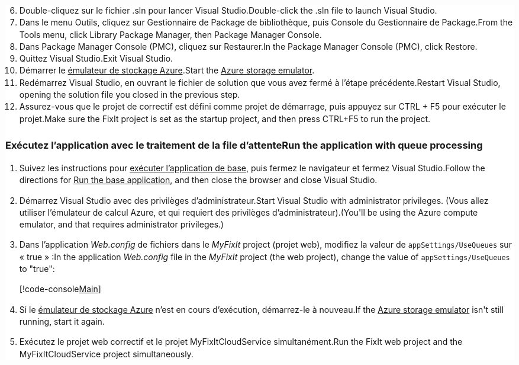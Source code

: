 6. <span data-ttu-id="50341-251">Double-cliquez sur le fichier .sln pour lancer Visual Studio.</span><span class="sxs-lookup"><span data-stu-id="50341-251">Double-click the .sln file to launch Visual Studio.</span></span>
7. <span data-ttu-id="50341-252">Dans le menu Outils, cliquez sur Gestionnaire de Package de bibliothèque, puis Console du Gestionnaire de Package.</span><span class="sxs-lookup"><span data-stu-id="50341-252">From the Tools menu, click Library Package Manager, then Package Manager Console.</span></span>
8. <span data-ttu-id="50341-253">Dans Package Manager Console (PMC), cliquez sur Restaurer.</span><span class="sxs-lookup"><span data-stu-id="50341-253">In the Package Manager Console (PMC), click Restore.</span></span>
9. <span data-ttu-id="50341-254">Quittez Visual Studio.</span><span class="sxs-lookup"><span data-stu-id="50341-254">Exit Visual Studio.</span></span>
10. <span data-ttu-id="50341-255">Démarrer le [émulateur de stockage Azure](https://msdn.microsoft.com/en-us/library/windowsazure/hh403989.aspx).</span><span class="sxs-lookup"><span data-stu-id="50341-255">Start the [Azure storage emulator](https://msdn.microsoft.com/en-us/library/windowsazure/hh403989.aspx).</span></span>
11. <span data-ttu-id="50341-256">Redémarrez Visual Studio, en ouvrant le fichier de solution que vous avez fermé à l’étape précédente.</span><span class="sxs-lookup"><span data-stu-id="50341-256">Restart Visual Studio, opening the solution file you closed in the previous step.</span></span>
12. <span data-ttu-id="50341-257">Assurez-vous que le projet de correctif est défini comme projet de démarrage, puis appuyez sur CTRL + F5 pour exécuter le projet.</span><span class="sxs-lookup"><span data-stu-id="50341-257">Make sure the FixIt project is set as the startup project, and then press CTRL+F5 to run the project.</span></span>

<a id="queueslocal"></a>
### <a name="run-the-application-with-queue-processing"></a><span data-ttu-id="50341-258">Exécutez l’application avec le traitement de la file d’attente</span><span class="sxs-lookup"><span data-stu-id="50341-258">Run the application with queue processing</span></span>

1. <span data-ttu-id="50341-259">Suivez les instructions pour [exécuter l’application de base](#runbase), puis fermez le navigateur et fermez Visual Studio.</span><span class="sxs-lookup"><span data-stu-id="50341-259">Follow the directions for [Run the base application](#runbase), and then close the browser and close Visual Studio.</span></span>
2. <span data-ttu-id="50341-260">Démarrez Visual Studio avec des privilèges d’administrateur.</span><span class="sxs-lookup"><span data-stu-id="50341-260">Start Visual Studio with administrator privileges.</span></span> <span data-ttu-id="50341-261">(Vous allez utiliser l’émulateur de calcul Azure, et qui requiert des privilèges d’administrateur).</span><span class="sxs-lookup"><span data-stu-id="50341-261">(You'll be using the Azure compute emulator, and that requires administrator privileges.)</span></span>
3. <span data-ttu-id="50341-262">Dans l’application *Web.config* de fichiers dans le *MyFixIt* project (projet web), modifiez la valeur de `appSettings/UseQueues` sur « true » :</span><span class="sxs-lookup"><span data-stu-id="50341-262">In the application *Web.config* file in the *MyFixIt* project (the web project), change the value of `appSettings/UseQueues` to "true":</span></span> 

    [!code-console[Main](the-fix-it-sample-application/samples/sample19.cmd?highlight=3)]
4. <span data-ttu-id="50341-263">Si le [émulateur de stockage Azure](https://msdn.microsoft.com/en-us/library/windowsazure/hh403989.aspx) n’est en cours d’exécution, démarrez-le à nouveau.</span><span class="sxs-lookup"><span data-stu-id="50341-263">If the [Azure storage emulator](https://msdn.microsoft.com/en-us/library/windowsazure/hh403989.aspx) isn't still running, start it again.</span></span>
5. <span data-ttu-id="50341-264">Exécutez le projet web correctif et le projet MyFixItCloudService simultanément.</span><span class="sxs-lookup"><span data-stu-id="50341-264">Run the FixIt web project and the MyFixItCloudService project simultaneously.</span></span>
